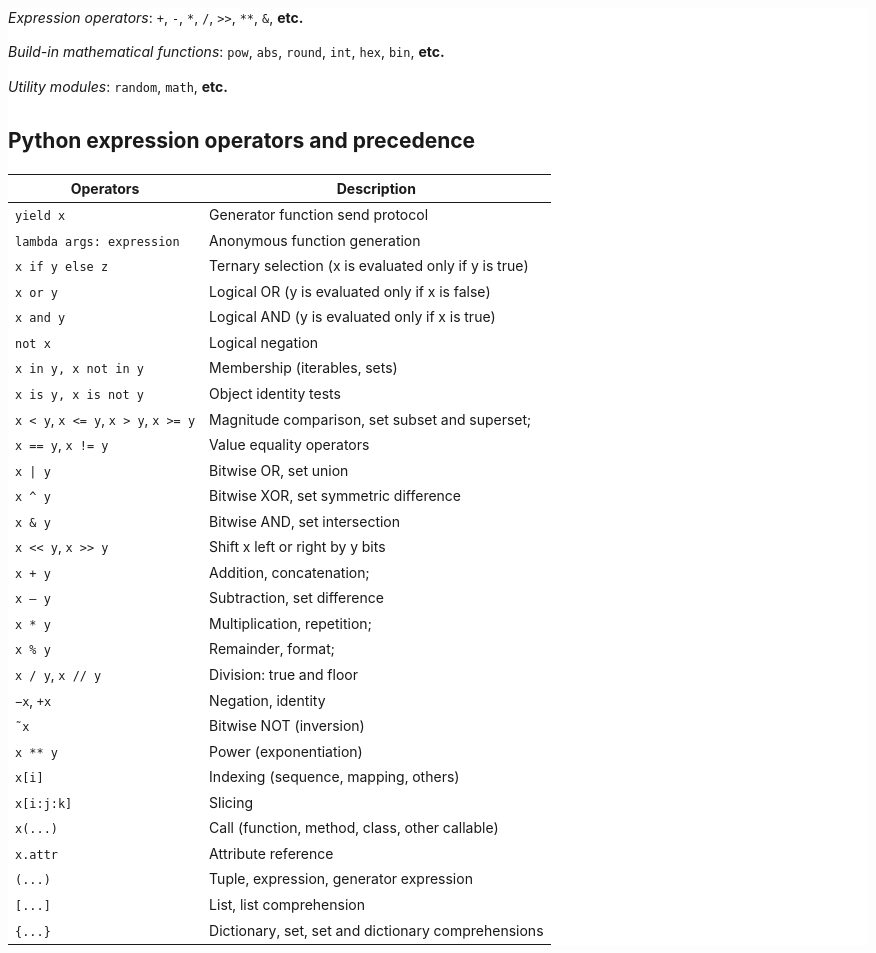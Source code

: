 *Expression operators*: `+`, `-`, `*`, `/`, `>>`, `**`, `&`, __etc.__

*Build-in mathematical functions*: `pow`, `abs`, `round`, `int`, `hex`, `bin`, __etc.__

*Utility modules*: `random`, `math`, __etc.__


## Python expression operators and precedence

| Operators | Description |
|-----------|-------------|
| `yield x` | Generator function send protocol |
| `lambda args: expression` | Anonymous function generation |
| `x if y else z` | Ternary selection (x is evaluated only if y is true) |
| `x or y` | Logical OR (y is evaluated only if x is false) |
| `x and y` | Logical AND (y is evaluated only if x is true) |
| `not x` | Logical negation |
| `x in y, x not in y` | Membership (iterables, sets) |
| `x is y, x is not y` | Object identity tests |
| `x < y`, `x <= y`, `x > y`, `x >= y` | Magnitude comparison, set subset and superset; |
| `x == y`, `x != y` | Value equality operators |
| `x \| y` | Bitwise OR, set union |
| `x ^ y` | Bitwise XOR, set symmetric difference |
| `x & y` | Bitwise AND, set intersection |
| `x << y`, `x >> y` | Shift x left or right by y bits |
| `x + y` | Addition, concatenation; |
| `x – y` | Subtraction, set difference |
| `x * y` | Multiplication, repetition; |
| `x % y` | Remainder, format; |
| `x / y`, `x // y` | Division: true and floor |
| `−x`, `+x` | Negation, identity |
| `˜x` | Bitwise NOT (inversion) |
| `x ** y` | Power (exponentiation) |
| `x[i]` | Indexing (sequence, mapping, others) |
| `x[i:j:k]` | Slicing |
| `x(...)` | Call (function, method, class, other callable) |
| `x.attr` | Attribute reference |
| `(...)` | Tuple, expression, generator expression |
| `[...]` | List, list comprehension |
| `{...}` | Dictionary, set, set and dictionary comprehensions |
